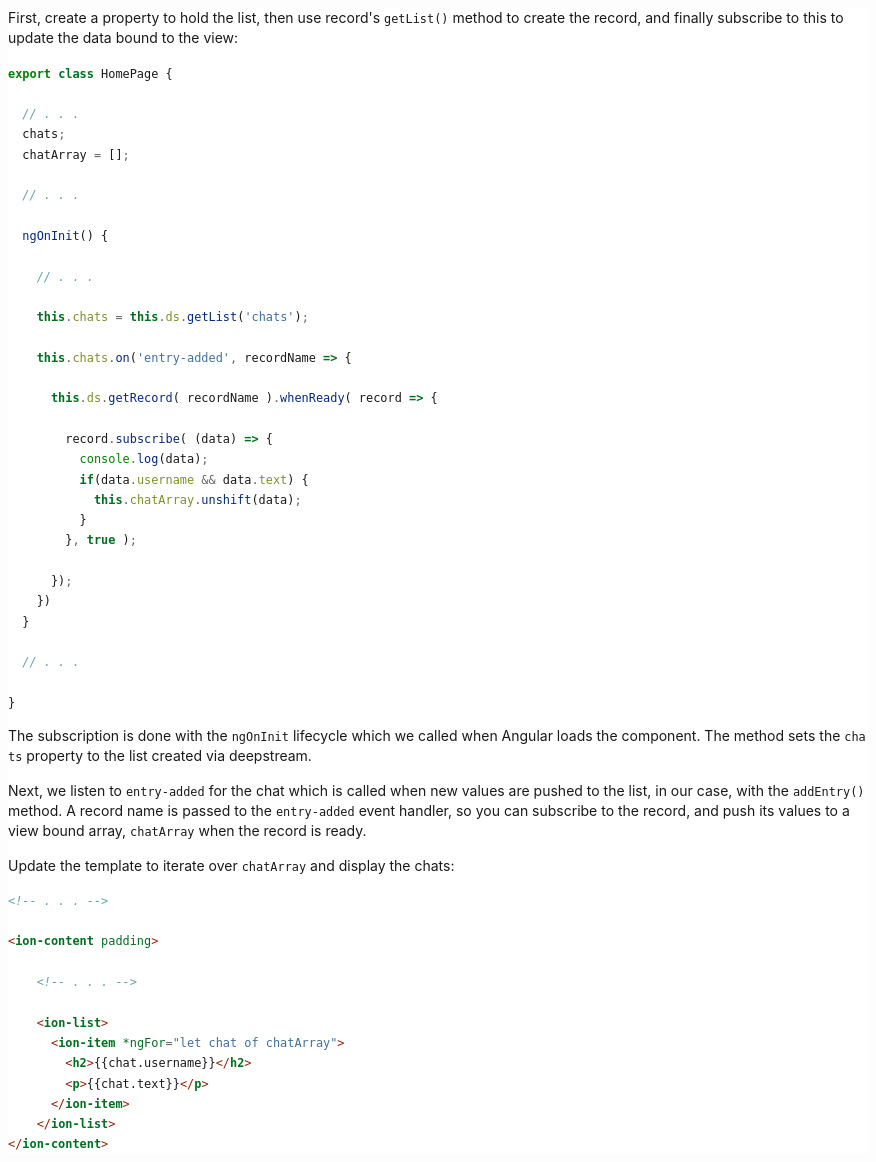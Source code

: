 First, create a property to hold the list, then use record's `getList()` method to create the record, and finally subscribe to this to update the data bound to the view:

```js
export class HomePage {

  // . . .
  chats;
  chatArray = [];

  // . . .

  ngOnInit() {

    // . . .

    this.chats = this.ds.getList('chats');

    this.chats.on('entry-added', recordName => {

      this.ds.getRecord( recordName ).whenReady( record => {

        record.subscribe( (data) => {
          console.log(data);
          if(data.username && data.text) {
            this.chatArray.unshift(data);
          }
        }, true );

      });
    })
  }

  // . . .

}
```

The subscription is done with the `ngOnInit` lifecycle which we called when Angular loads the component. The method sets the `chats` property to the list created via deepstream.

Next, we listen to `entry-added` for the chat which is called when new values are pushed to the list, in our case, with the `addEntry()` method. A record name is passed to the `entry-added` event handler, so you can subscribe to the record, and push its values to a view bound array, `chatArray` when the record is ready.

Update the template to iterate over `chatArray` and display the chats:

```html
<!-- . . . -->

<ion-content padding>

    <!-- . . . -->

    <ion-list>
      <ion-item *ngFor="let chat of chatArray">
        <h2>{{chat.username}}</h2>
        <p>{{chat.text}}</p>
      </ion-item>
    </ion-list>
</ion-content>
```

